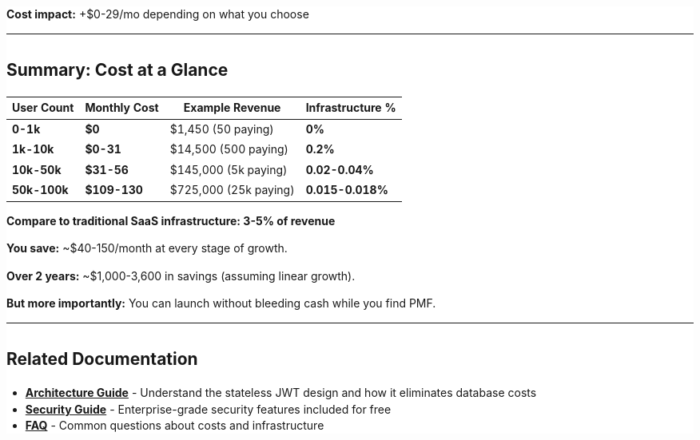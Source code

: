 **Cost impact:** +$0-29/mo depending on what you choose

---

## Summary: Cost at a Glance

| User Count | Monthly Cost | Example Revenue | Infrastructure % |
|------------|-------------|----------------|-----------------|
| **0-1k** | **$0** | $1,450 (50 paying) | **0%** |
| **1k-10k** | **$0-31** | $14,500 (500 paying) | **0.2%** |
| **10k-50k** | **$31-56** | $145,000 (5k paying) | **0.02-0.04%** |
| **50k-100k** | **$109-130** | $725,000 (25k paying) | **0.015-0.018%** |

**Compare to traditional SaaS infrastructure: 3-5% of revenue**

**You save:** ~$40-150/month at every stage of growth.

**Over 2 years:** ~$1,000-3,600 in savings (assuming linear growth).

**But more importantly:** You can launch without bleeding cash while you find PMF.

---

## Related Documentation

- **[Architecture Guide](./architecture.md)** - Understand the stateless JWT design and how it eliminates database costs
- **[Security Guide](../information/security.md)** - Enterprise-grade security features included for free
- **[FAQ](../information/faq.md)** - Common questions about costs and infrastructure
